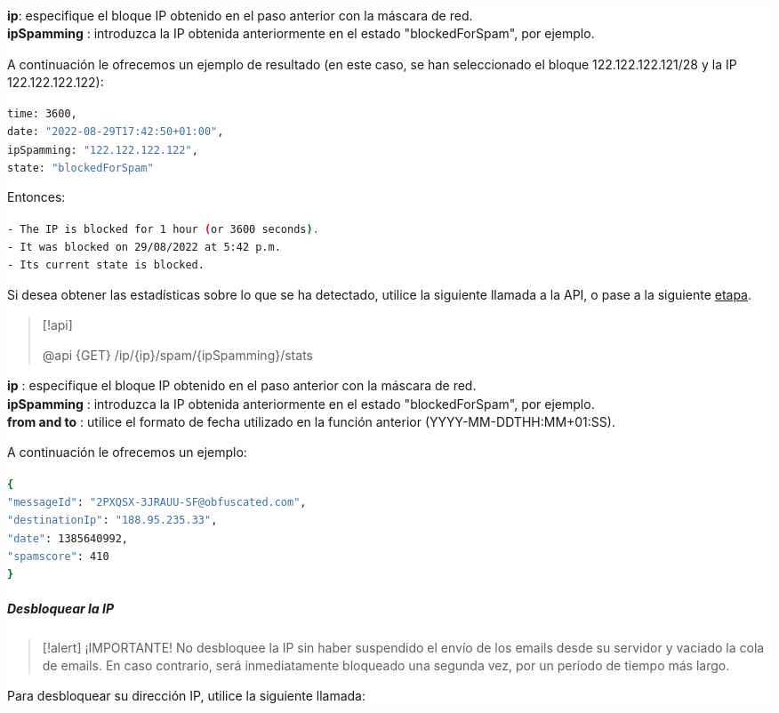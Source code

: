 **ip**: especifique el bloque IP obtenido en el paso anterior con la máscara de red.<br>
**ipSpamming** : introduzca la IP obtenida anteriormente en el estado "blockedForSpam", por ejemplo.

A continuación le ofrecemos un ejemplo de resultado (en este caso, se han seleccionado el bloque 122.122.122.121/28 y la IP 122.122.122.122):

```bash
time: 3600,
date: "2022-08-29T17:42:50+01:00",
ipSpamming: "122.122.122.122",
state: "blockedForSpam" 
```

Entonces:

```bash
- The IP is blocked for 1 hour (or 3600 seconds).
- It was blocked on 29/08/2022 at 5:42 p.m.
- Its current state is blocked.
```

Si desea obtener las estadísticas sobre lo que se ha detectado, utilice la siguiente llamada a la API, o pase a la siguiente [etapa](#unblockip).

> [!api]
>
> @api {GET} /ip/{ip}/spam/{ipSpamming}/stats
>

**ip** : especifique el bloque IP obtenido en el paso anterior con la máscara de red.<br>
**ipSpamming** : introduzca la IP obtenida anteriormente en el estado "blockedForSpam", por ejemplo.<br>
**from and to** : utilice el formato de fecha utilizado en la función anterior (YYYY-MM-DDTHH:MM+01:SS).

A continuación le ofrecemos un ejemplo:

```bash
{
"messageId": "2PXQSX-3JRAUU-SF@obfuscated.com",
"destinationIp": "188.95.235.33",
"date": 1385640992,
"spamscore": 410
}
```

##### **Desbloquear la IP** <a name="unblockip"></a>

> [!alert]
> ¡IMPORTANTE!
No desbloquee la IP sin haber suspendido el envío de los emails desde su servidor y vaciado la cola de emails. En caso contrario, será inmediatamente bloqueado una segunda vez, por un período de tiempo más largo. 
>

Para desbloquear su dirección IP, utilice la siguiente llamada:
